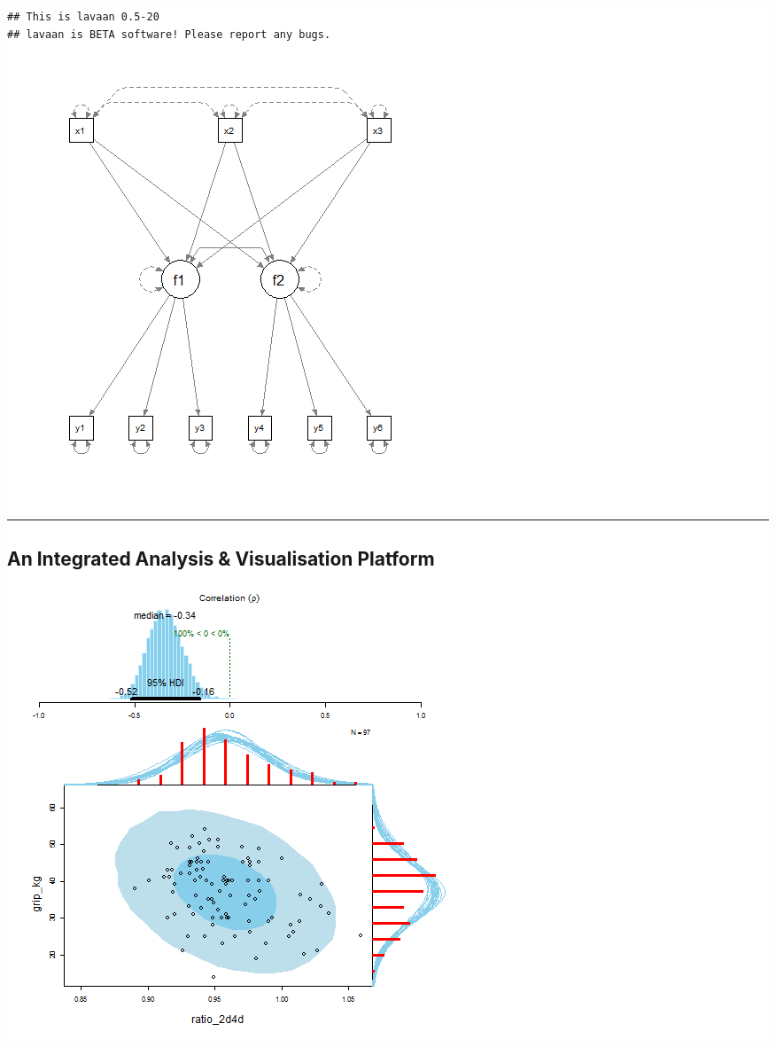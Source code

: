
```
## This is lavaan 0.5-20
## lavaan is BETA software! Please report any bugs.
```

![plot of chunk unnamed-chunk-16](assets/fig/unnamed-chunk-16-1.png) 


---
## An Integrated Analysis & Visualisation Platform

![plot of chunk unnamed-chunk-17](assets/fig/unnamed-chunk-17-1.png) 

